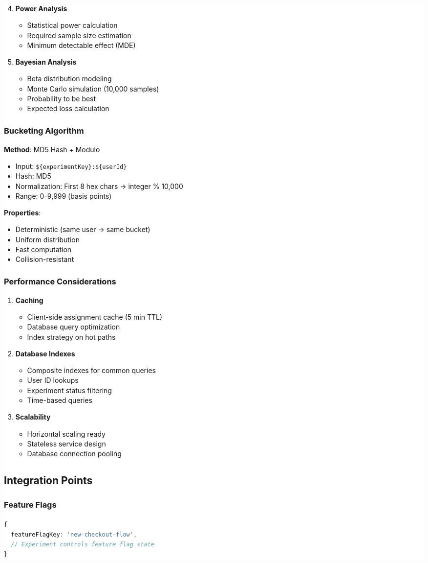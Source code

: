 4. **Power Analysis**
   - Statistical power calculation
   - Required sample size estimation
   - Minimum detectable effect (MDE)

5. **Bayesian Analysis**
   - Beta distribution modeling
   - Monte Carlo simulation (10,000 samples)
   - Probability to be best
   - Expected loss calculation

### Bucketing Algorithm

**Method**: MD5 Hash + Modulo
- Input: `${experimentKey}:${userId}`
- Hash: MD5
- Normalization: First 8 hex chars → integer % 10,000
- Range: 0-9,999 (basis points)

**Properties**:
- Deterministic (same user → same bucket)
- Uniform distribution
- Fast computation
- Collision-resistant

### Performance Considerations

1. **Caching**
   - Client-side assignment cache (5 min TTL)
   - Database query optimization
   - Index strategy on hot paths

2. **Database Indexes**
   - Composite indexes for common queries
   - User ID lookups
   - Experiment status filtering
   - Time-based queries

3. **Scalability**
   - Horizontal scaling ready
   - Stateless service design
   - Database connection pooling

## Integration Points

### Feature Flags
```typescript
{
  featureFlagKey: 'new-checkout-flow',
  // Experiment controls feature flag state
}
```
